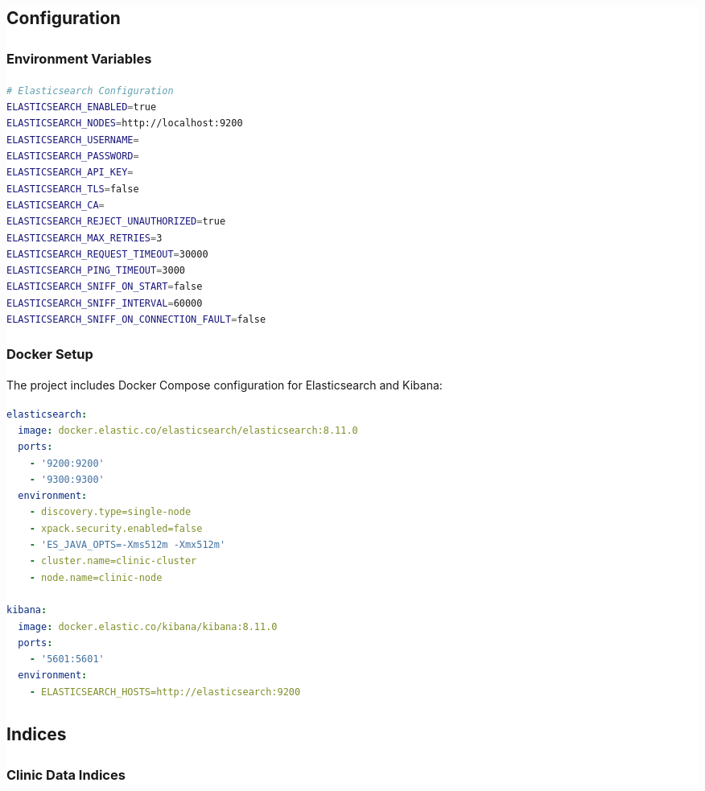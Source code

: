 ## Configuration

### Environment Variables

```bash
# Elasticsearch Configuration
ELASTICSEARCH_ENABLED=true
ELASTICSEARCH_NODES=http://localhost:9200
ELASTICSEARCH_USERNAME=
ELASTICSEARCH_PASSWORD=
ELASTICSEARCH_API_KEY=
ELASTICSEARCH_TLS=false
ELASTICSEARCH_CA=
ELASTICSEARCH_REJECT_UNAUTHORIZED=true
ELASTICSEARCH_MAX_RETRIES=3
ELASTICSEARCH_REQUEST_TIMEOUT=30000
ELASTICSEARCH_PING_TIMEOUT=3000
ELASTICSEARCH_SNIFF_ON_START=false
ELASTICSEARCH_SNIFF_INTERVAL=60000
ELASTICSEARCH_SNIFF_ON_CONNECTION_FAULT=false
```

### Docker Setup

The project includes Docker Compose configuration for Elasticsearch and Kibana:

```yaml
elasticsearch:
  image: docker.elastic.co/elasticsearch/elasticsearch:8.11.0
  ports:
    - '9200:9200'
    - '9300:9300'
  environment:
    - discovery.type=single-node
    - xpack.security.enabled=false
    - 'ES_JAVA_OPTS=-Xms512m -Xmx512m'
    - cluster.name=clinic-cluster
    - node.name=clinic-node

kibana:
  image: docker.elastic.co/kibana/kibana:8.11.0
  ports:
    - '5601:5601'
  environment:
    - ELASTICSEARCH_HOSTS=http://elasticsearch:9200
```

## Indices

### Clinic Data Indices
